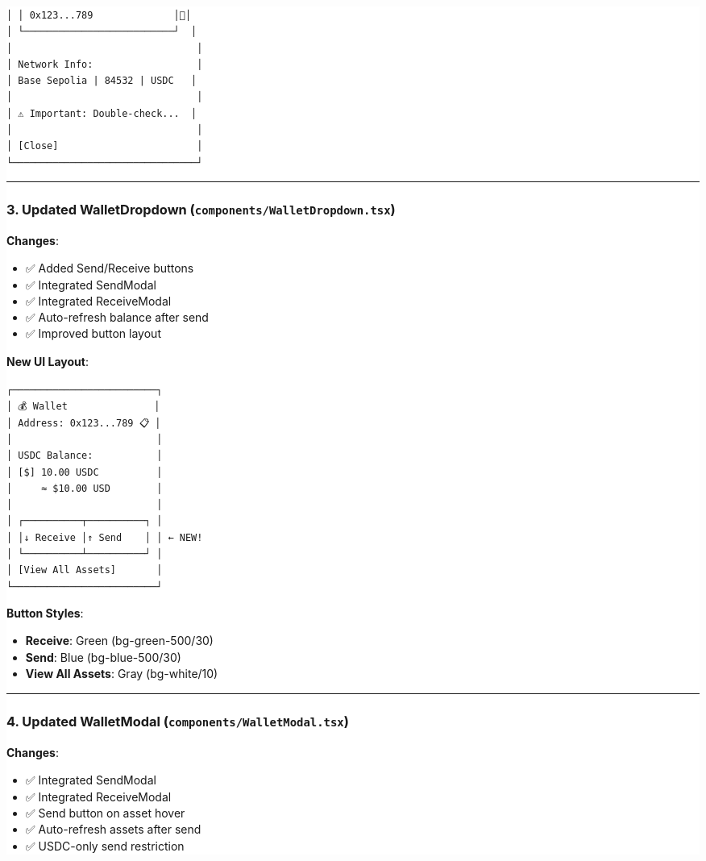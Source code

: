 ```
│ │ 0x123...789              │🔘│
│ └──────────────────────────┘  │
│                                │
│ Network Info:                  │
│ Base Sepolia | 84532 | USDC   │
│                                │
│ ⚠️ Important: Double-check...  │
│                                │
│ [Close]                        │
└────────────────────────────────┘
```

---

### 3. **Updated WalletDropdown** (`components/WalletDropdown.tsx`)

**Changes**:
- ✅ Added Send/Receive buttons
- ✅ Integrated SendModal
- ✅ Integrated ReceiveModal
- ✅ Auto-refresh balance after send
- ✅ Improved button layout

**New UI Layout**:
```
┌─────────────────────────┐
│ 💰 Wallet               │
│ Address: 0x123...789 📋 │
│                         │
│ USDC Balance:           │
│ [$] 10.00 USDC          │
│     ≈ $10.00 USD        │
│                         │
│ ┌──────────┬──────────┐ │
│ │↓ Receive │↑ Send    │ │ ← NEW!
│ └──────────┴──────────┘ │
│ [View All Assets]       │
└─────────────────────────┘
```

**Button Styles**:
- **Receive**: Green (bg-green-500/30)
- **Send**: Blue (bg-blue-500/30)
- **View All Assets**: Gray (bg-white/10)

---

### 4. **Updated WalletModal** (`components/WalletModal.tsx`)

**Changes**:
- ✅ Integrated SendModal
- ✅ Integrated ReceiveModal
- ✅ Send button on asset hover
- ✅ Auto-refresh assets after send
- ✅ USDC-only send restriction
